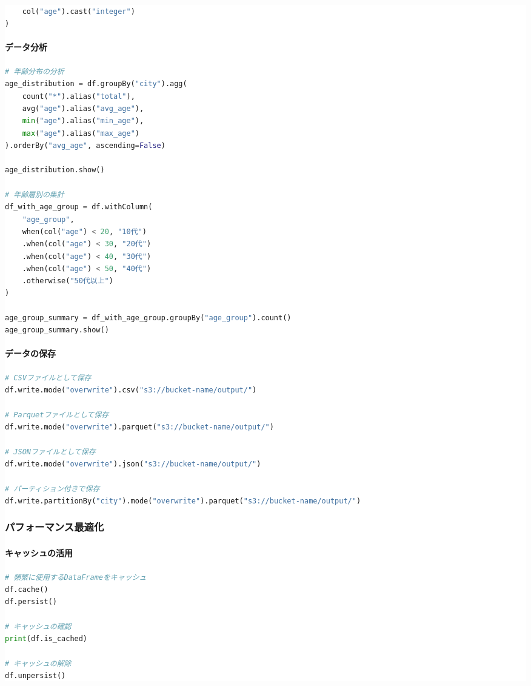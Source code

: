 ```python
    col("age").cast("integer")
)
```

#### データ分析
```python
# 年齢分布の分析
age_distribution = df.groupBy("city").agg(
    count("*").alias("total"),
    avg("age").alias("avg_age"),
    min("age").alias("min_age"),
    max("age").alias("max_age")
).orderBy("avg_age", ascending=False)

age_distribution.show()

# 年齢層別の集計
df_with_age_group = df.withColumn(
    "age_group",
    when(col("age") < 20, "10代")
    .when(col("age") < 30, "20代")
    .when(col("age") < 40, "30代")
    .when(col("age") < 50, "40代")
    .otherwise("50代以上")
)

age_group_summary = df_with_age_group.groupBy("age_group").count()
age_group_summary.show()
```

#### データの保存
```python
# CSVファイルとして保存
df.write.mode("overwrite").csv("s3://bucket-name/output/")

# Parquetファイルとして保存
df.write.mode("overwrite").parquet("s3://bucket-name/output/")

# JSONファイルとして保存
df.write.mode("overwrite").json("s3://bucket-name/output/")

# パーティション付きで保存
df.write.partitionBy("city").mode("overwrite").parquet("s3://bucket-name/output/")
```

### パフォーマンス最適化

#### キャッシュの活用
```python
# 頻繁に使用するDataFrameをキャッシュ
df.cache()
df.persist()

# キャッシュの確認
print(df.is_cached)

# キャッシュの解除
df.unpersist()
```
